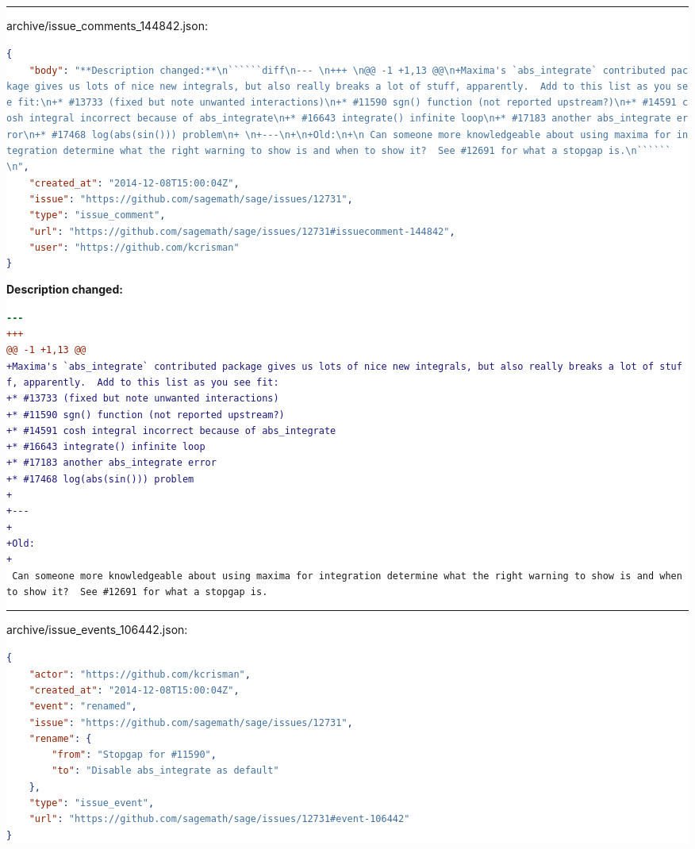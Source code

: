 

---

archive/issue_comments_144842.json:
```json
{
    "body": "**Description changed:**\n``````diff\n--- \n+++ \n@@ -1 +1,13 @@\n+Maxima's `abs_integrate` contributed package gives us lots of nice new integrals, but also really breaks a lot of stuff, apparently.  Add to this list as you see fit:\n+* #13733 (fixed but note unwanted interactions)\n+* #11590 sgn() function (not reported upstream?)\n+* #14591 cosh integral incorrect because of abs_integrate\n+* #16643 integrate() infinite loop\n+* #17183 another abs_integrate error\n+* #17468 log(abs(sin())) problem\n+ \n+---\n+\n+Old:\n+\n Can someone more knowledgeable about using maxima for integration determine what the right warning to show is and when to show it?  See #12691 for what a stopgap is.\n``````\n",
    "created_at": "2014-12-08T15:00:04Z",
    "issue": "https://github.com/sagemath/sage/issues/12731",
    "type": "issue_comment",
    "url": "https://github.com/sagemath/sage/issues/12731#issuecomment-144842",
    "user": "https://github.com/kcrisman"
}
```

**Description changed:**
``````diff
--- 
+++ 
@@ -1 +1,13 @@
+Maxima's `abs_integrate` contributed package gives us lots of nice new integrals, but also really breaks a lot of stuff, apparently.  Add to this list as you see fit:
+* #13733 (fixed but note unwanted interactions)
+* #11590 sgn() function (not reported upstream?)
+* #14591 cosh integral incorrect because of abs_integrate
+* #16643 integrate() infinite loop
+* #17183 another abs_integrate error
+* #17468 log(abs(sin())) problem
+ 
+---
+
+Old:
+
 Can someone more knowledgeable about using maxima for integration determine what the right warning to show is and when to show it?  See #12691 for what a stopgap is.
``````




---

archive/issue_events_106442.json:
```json
{
    "actor": "https://github.com/kcrisman",
    "created_at": "2014-12-08T15:00:04Z",
    "event": "renamed",
    "issue": "https://github.com/sagemath/sage/issues/12731",
    "rename": {
        "from": "Stopgap for #11590",
        "to": "Disable abs_integrate as default"
    },
    "type": "issue_event",
    "url": "https://github.com/sagemath/sage/issues/12731#event-106442"
}
```
